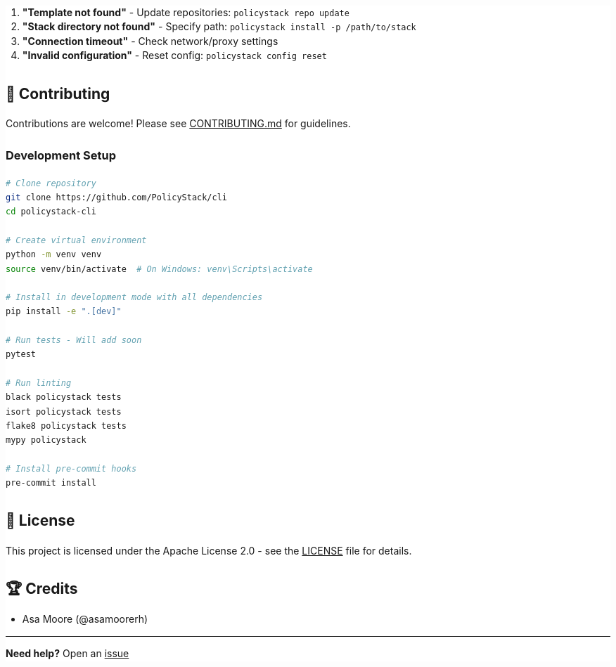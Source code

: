 1. **"Template not found"** - Update repositories: `policystack repo update`
2. **"Stack directory not found"** - Specify path: `policystack install -p /path/to/stack`
3. **"Connection timeout"** - Check network/proxy settings
4. **"Invalid configuration"** - Reset config: `policystack config reset`

## 🤝 Contributing

Contributions are welcome! Please see [CONTRIBUTING.md](CONTRIBUTING.md) for guidelines.

### Development Setup

```bash
# Clone repository
git clone https://github.com/PolicyStack/cli
cd policystack-cli

# Create virtual environment
python -m venv venv
source venv/bin/activate  # On Windows: venv\Scripts\activate

# Install in development mode with all dependencies
pip install -e ".[dev]"

# Run tests - Will add soon
pytest

# Run linting
black policystack tests
isort policystack tests
flake8 policystack tests
mypy policystack

# Install pre-commit hooks
pre-commit install
```

## 📄 License

This project is licensed under the Apache License 2.0 - see the [LICENSE](LICENSE) file for details.

## 🏆 Credits

- Asa Moore (@asamoorerh)

---

**Need help?** Open an [issue](https://github.com/PolicyStack/cli/issues)
